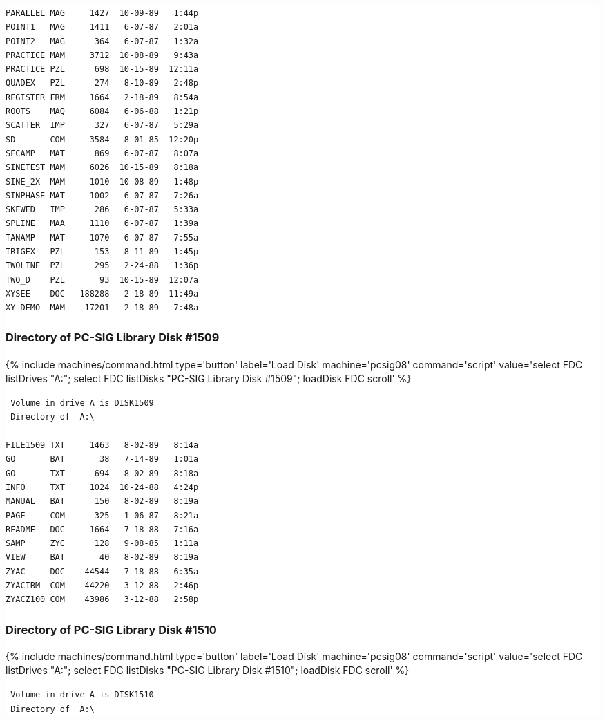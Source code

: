    PARALLEL MAG     1427  10-09-89   1:44p
    POINT1   MAG     1411   6-07-87   2:01a
    POINT2   MAG      364   6-07-87   1:32a
    PRACTICE MAM     3712  10-08-89   9:43a
    PRACTICE PZL      698  10-15-89  12:11a
    QUADEX   PZL      274   8-10-89   2:48p
    REGISTER FRM     1664   2-18-89   8:54a
    ROOTS    MAQ     6084   6-06-88   1:21p
    SCATTER  IMP      327   6-07-87   5:29a
    SD       COM     3584   8-01-85  12:20p
    SECAMP   MAT      869   6-07-87   8:07a
    SINETEST MAM     6026  10-15-89   8:18a
    SINE_2X  MAM     1010  10-08-89   1:48p
    SINPHASE MAT     1002   6-07-87   7:26a
    SKEWED   IMP      286   6-07-87   5:33a
    SPLINE   MAA     1110   6-07-87   1:39a
    TANAMP   MAT     1070   6-07-87   7:55a
    TRIGEX   PZL      153   8-11-89   1:45p
    TWOLINE  PZL      295   2-24-88   1:36p
    TWO_D    PZL       93  10-15-89  12:07a
    XYSEE    DOC   188288   2-18-89  11:49a
    XY_DEMO  MAM    17201   2-18-89   7:48a

### Directory of PC-SIG Library Disk #1509

{% include machines/command.html type='button' label='Load Disk' machine='pcsig08' command='script' value='select FDC listDrives "A:"; select FDC listDisks "PC-SIG Library Disk #1509"; loadDisk FDC scroll' %}

     Volume in drive A is DISK1509
     Directory of  A:\
    
    FILE1509 TXT     1463   8-02-89   8:14a
    GO       BAT       38   7-14-89   1:01a
    GO       TXT      694   8-02-89   8:18a
    INFO     TXT     1024  10-24-88   4:24p
    MANUAL   BAT      150   8-02-89   8:19a
    PAGE     COM      325   1-06-87   8:21a
    README   DOC     1664   7-18-88   7:16a
    SAMP     ZYC      128   9-08-85   1:11a
    VIEW     BAT       40   8-02-89   8:19a
    ZYAC     DOC    44544   7-18-88   6:35a
    ZYACIBM  COM    44220   3-12-88   2:46p
    ZYACZ100 COM    43986   3-12-88   2:58p

### Directory of PC-SIG Library Disk #1510

{% include machines/command.html type='button' label='Load Disk' machine='pcsig08' command='script' value='select FDC listDrives "A:"; select FDC listDisks "PC-SIG Library Disk #1510"; loadDisk FDC scroll' %}

     Volume in drive A is DISK1510
     Directory of  A:\
    